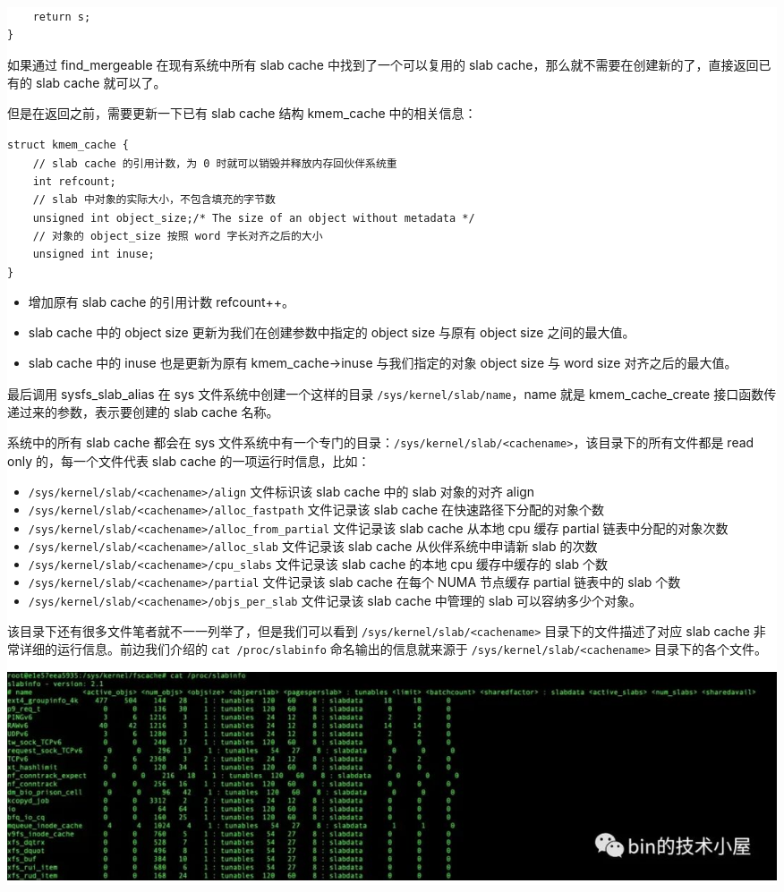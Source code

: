         return s;
    }
    

如果通过 find\_mergeable 在现有系统中所有 slab cache 中找到了一个可以复用的 slab cache，那么就不需要在创建新的了，直接返回已有的 slab cache 就可以了。

但是在返回之前，需要更新一下已有 slab cache 结构 kmem\_cache 中的相关信息：

    struct kmem_cache {
        // slab cache 的引用计数，为 0 时就可以销毁并释放内存回伙伴系统重
        int refcount;   
        // slab 中对象的实际大小，不包含填充的字节数
        unsigned int object_size;/* The size of an object without metadata */
        // 对象的 object_size 按照 word 字长对齐之后的大小
        unsigned int inuse;  
    }


-   增加原有 slab cache 的引用计数 refcount++。
    
-   slab cache 中的 object size 更新为我们在创建参数中指定的 object size 与原有 object size 之间的最大值。
    
-   slab cache 中的 inuse 也是更新为原有 kmem\_cache->inuse 与我们指定的对象 object size 与 word size 对齐之后的最大值。
    

最后调用 sysfs\_slab\_alias 在 sys 文件系统中创建一个这样的目录 `/sys/kernel/slab/name`，name 就是 kmem\_cache\_create 接口函数传递过来的参数，表示要创建的 slab cache 名称。

系统中的所有 slab cache 都会在 sys 文件系统中有一个专门的目录：`/sys/kernel/slab/<cachename>`，该目录下的所有文件都是 read only 的，每一个文件代表 slab cache 的一项运行时信息，比如：

-   `/sys/kernel/slab/<cachename>/align` 文件标识该 slab cache 中的 slab 对象的对齐 align
-   `/sys/kernel/slab/<cachename>/alloc_fastpath` 文件记录该 slab cache 在快速路径下分配的对象个数
-   `/sys/kernel/slab/<cachename>/alloc_from_partial` 文件记录该 slab cache 从本地 cpu 缓存 partial 链表中分配的对象次数
-   `/sys/kernel/slab/<cachename>/alloc_slab` 文件记录该 slab cache 从伙伴系统中申请新 slab 的次数
-   `/sys/kernel/slab/<cachename>/cpu_slabs` 文件记录该 slab cache 的本地 cpu 缓存中缓存的 slab 个数
-   `/sys/kernel/slab/<cachename>/partial` 文件记录该 slab cache 在每个 NUMA 节点缓存 partial 链表中的 slab 个数
-   `/sys/kernel/slab/<cachename>/objs_per_slab` 文件记录该 slab cache 中管理的 slab 可以容纳多少个对象。

该目录下还有很多文件笔者就不一一列举了，但是我们可以看到 `/sys/kernel/slab/<cachename>` 目录下的文件描述了对应 slab cache 非常详细的运行信息。前边我们介绍的 `cat /proc/slabinfo` 命名输出的信息就来源于 `/sys/kernel/slab/<cachename>` 目录下的各个文件。

![image](image/a08447e13b45309b7eeb7724915a952a.png)
